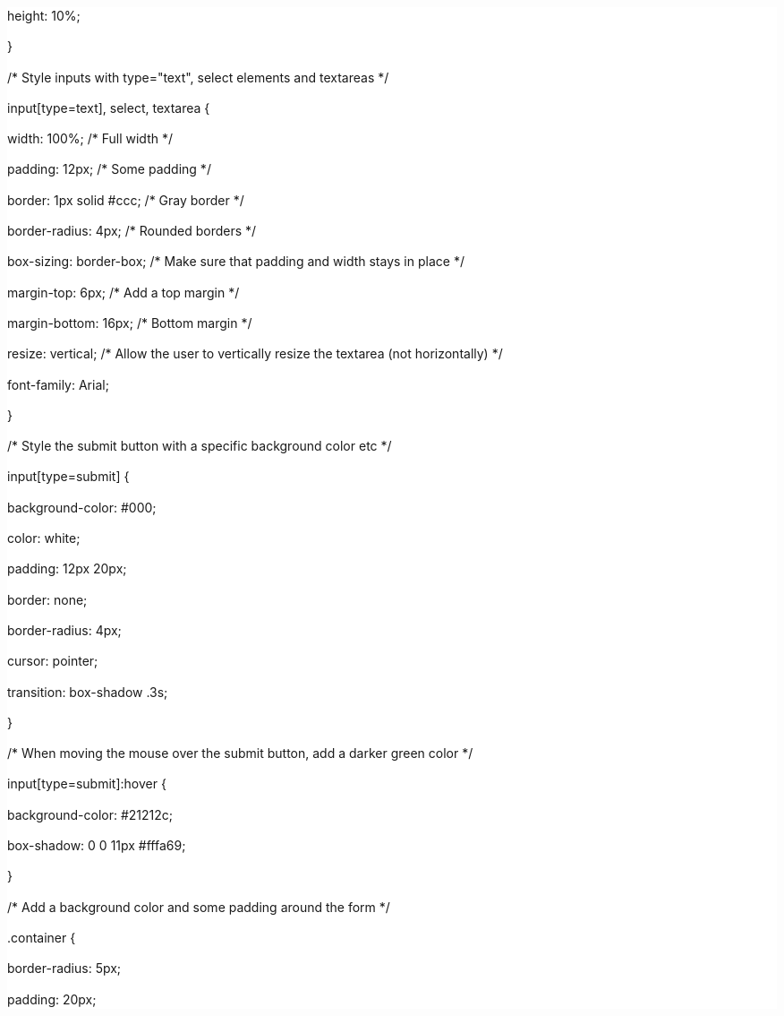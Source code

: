 height: 10%;

}

/* Style inputs with type="text", select elements and textareas */

input[type=text], select, textarea {

width: 100%; /* Full width */

padding: 12px; /* Some padding */  

border: 1px solid #ccc; /* Gray border */

border-radius: 4px; /* Rounded borders */

box-sizing: border-box; /* Make sure that padding and width stays in place */

margin-top: 6px; /* Add a top margin */

margin-bottom: 16px; /* Bottom margin */

resize: vertical; /* Allow the user to vertically resize the textarea (not horizontally) */

font-family: Arial;

}

/* Style the submit button with a specific background color etc */

input[type=submit] {

background-color: #000;

color: white;

padding: 12px 20px;

border: none;

border-radius: 4px;

cursor: pointer;

transition: box-shadow .3s;

}

/* When moving the mouse over the submit button, add a darker green color */

input[type=submit]:hover {

background-color: #21212c;

box-shadow: 0 0 11px #fffa69;

}

/* Add a background color and some padding around the form */

.container {

border-radius: 5px;

padding: 20px;
